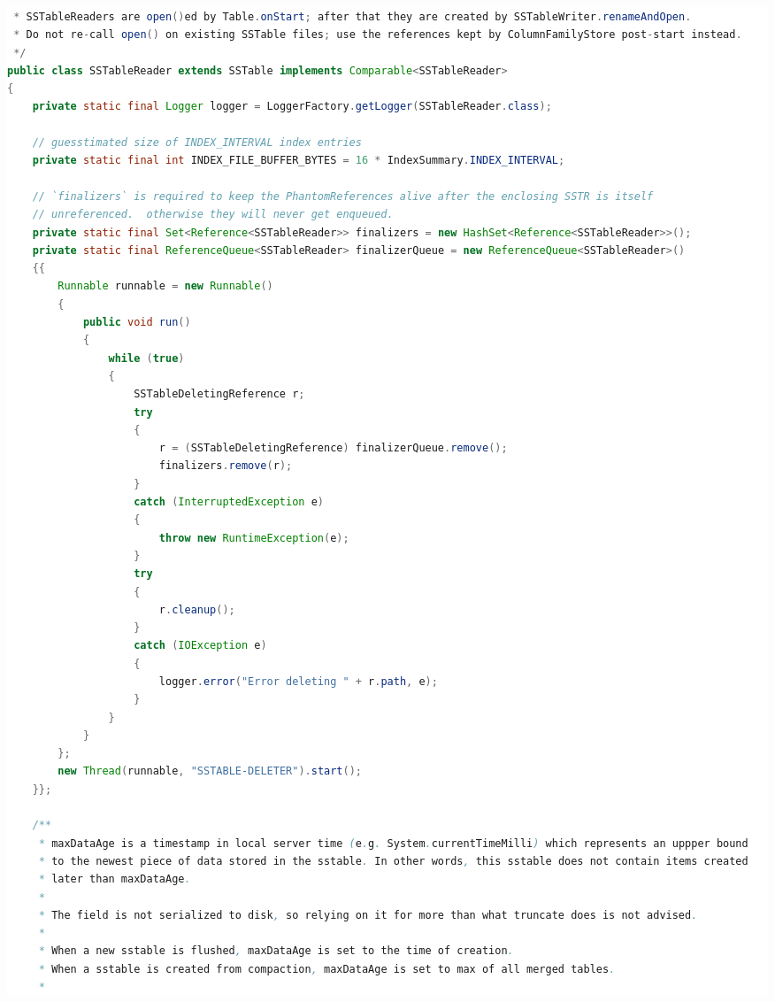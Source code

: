 ```java
 * SSTableReaders are open()ed by Table.onStart; after that they are created by SSTableWriter.renameAndOpen.
 * Do not re-call open() on existing SSTable files; use the references kept by ColumnFamilyStore post-start instead.
 */
public class SSTableReader extends SSTable implements Comparable<SSTableReader>
{
    private static final Logger logger = LoggerFactory.getLogger(SSTableReader.class);

    // guesstimated size of INDEX_INTERVAL index entries
    private static final int INDEX_FILE_BUFFER_BYTES = 16 * IndexSummary.INDEX_INTERVAL;

    // `finalizers` is required to keep the PhantomReferences alive after the enclosing SSTR is itself
    // unreferenced.  otherwise they will never get enqueued.
    private static final Set<Reference<SSTableReader>> finalizers = new HashSet<Reference<SSTableReader>>();
    private static final ReferenceQueue<SSTableReader> finalizerQueue = new ReferenceQueue<SSTableReader>()
    {{
        Runnable runnable = new Runnable()
        {
            public void run()
            {
                while (true)
                {
                    SSTableDeletingReference r;
                    try
                    {
                        r = (SSTableDeletingReference) finalizerQueue.remove();
                        finalizers.remove(r);
                    }
                    catch (InterruptedException e)
                    {
                        throw new RuntimeException(e);
                    }
                    try
                    {
                        r.cleanup();
                    }
                    catch (IOException e)
                    {
                        logger.error("Error deleting " + r.path, e);
                    }
                }
            }
        };
        new Thread(runnable, "SSTABLE-DELETER").start();
    }};

    /**
     * maxDataAge is a timestamp in local server time (e.g. System.currentTimeMilli) which represents an uppper bound
     * to the newest piece of data stored in the sstable. In other words, this sstable does not contain items created
     * later than maxDataAge.
     * 
     * The field is not serialized to disk, so relying on it for more than what truncate does is not advised.
     *
     * When a new sstable is flushed, maxDataAge is set to the time of creation.
     * When a sstable is created from compaction, maxDataAge is set to max of all merged tables.
     *
```